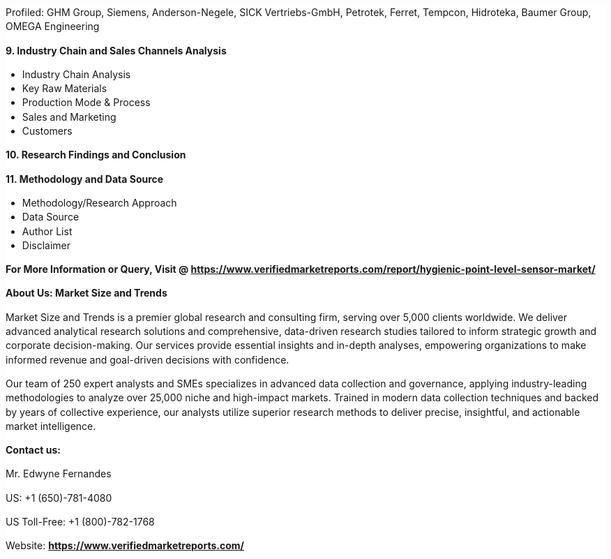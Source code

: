 Profiled: GHM Group, Siemens, Anderson-Negele, SICK Vertriebs-GmbH, Petrotek, Ferret, Tempcon, Hidroteka, Baumer Group, OMEGA Engineering</strong></p><p><strong>9. Industry Chain and Sales Channels Analysis</strong></p><ul><li>Industry Chain Analysis</li><li>Key Raw Materials</li><li>Production Mode &amp; Process</li><li>Sales and Marketing</li><li>Customers</li></ul><p><strong>10. Research Findings and Conclusion</strong></p><p><strong>11. Methodology and Data Source</strong></p><ul><li>Methodology/Research Approach</li><li>Data Source</li><li>Author List</li><li>Disclaimer</li></ul></p><p><strong>For More Information or Query, Visit @ <a href="https://www.verifiedmarketreports.com/report/hygienic-point-level-sensor-market/">https://www.verifiedmarketreports.com/report/hygienic-point-level-sensor-market/</a></strong></p><p><strong>About Us: Market Size and Trends</strong></p><p>Market Size and Trends is a premier global research and consulting firm, serving over 5,000 clients worldwide. We deliver advanced analytical research solutions and comprehensive, data-driven research studies tailored to inform strategic growth and corporate decision-making. Our services provide essential insights and in-depth analyses, empowering organizations to make informed revenue and goal-driven decisions with confidence.</p><p>Our team of 250 expert analysts and SMEs specializes in advanced data collection and governance, applying industry-leading methodologies to analyze over 25,000 niche and high-impact markets. Trained in modern data collection techniques and backed by years of collective experience, our analysts utilize superior research methods to deliver precise, insightful, and actionable market intelligence.</p><p><strong>Contact us:</strong></p><p>Mr. Edwyne Fernandes</p><p>US: +1 (650)-781-4080</p><p>US Toll-Free: +1 (800)-782-1768</p><p>Website: <strong><a href="https://www.verifiedmarketreports.com/">https://www.verifiedmarketreports.com/</a></strong></p>
